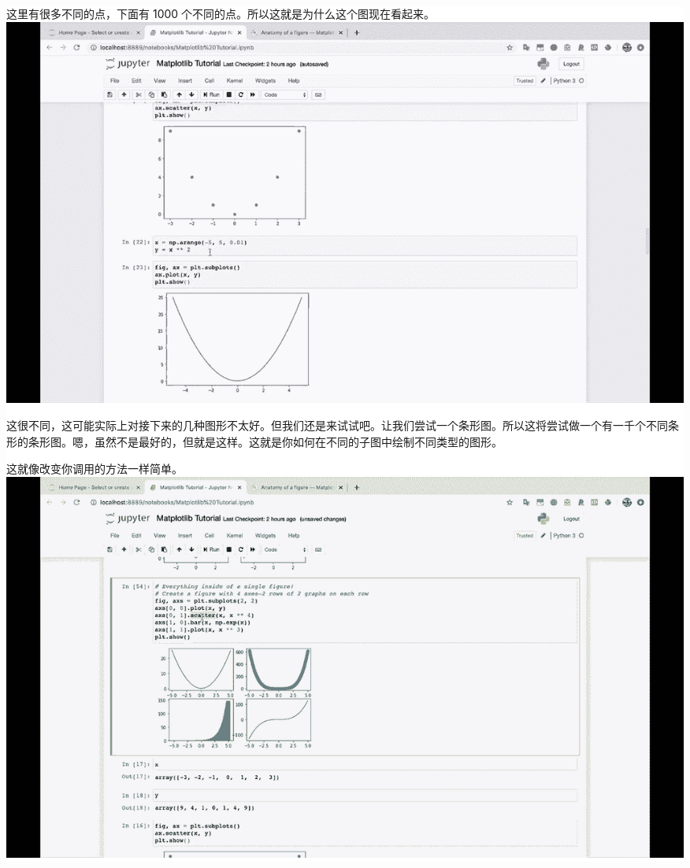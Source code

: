 这里有很多不同的点，下面有 1000 个不同的点。所以这就是为什么这个图现在看起来。![](img/459a65c80f9f13fc0f4dccf9dd01c356_86.png)

这很不同，这可能实际上对接下来的几种图形不太好。但我们还是来试试吧。让我们尝试一个条形图。所以这将尝试做一个有一千个不同条形的条形图。嗯，虽然不是最好的，但就是这样。这就是你如何在不同的子图中绘制不同类型的图形。

这就像改变你调用的方法一样简单。![](img/459a65c80f9f13fc0f4dccf9dd01c356_88.png)
